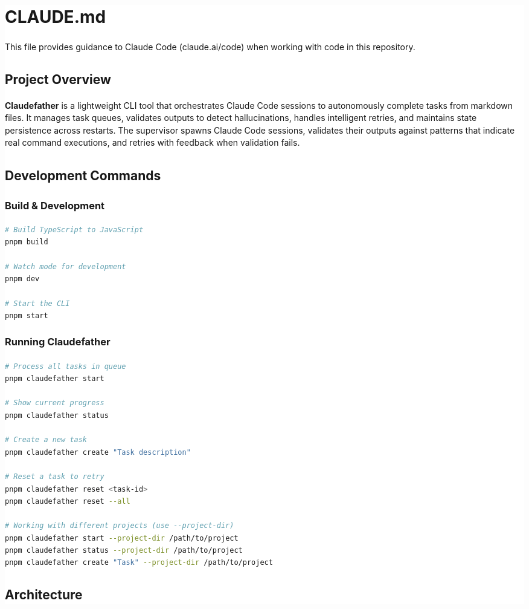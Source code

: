 # CLAUDE.md

This file provides guidance to Claude Code (claude.ai/code) when working with code in this repository.

## Project Overview

**Claudefather** is a lightweight CLI tool that orchestrates Claude Code sessions to autonomously complete tasks from markdown files. It manages task queues, validates outputs to detect hallucinations, handles intelligent retries, and maintains state persistence across restarts. The supervisor spawns Claude Code sessions, validates their outputs against patterns that indicate real command executions, and retries with feedback when validation fails.

## Development Commands

### Build & Development

```bash
# Build TypeScript to JavaScript
pnpm build

# Watch mode for development
pnpm dev

# Start the CLI
pnpm start
```

### Running Claudefather

```bash
# Process all tasks in queue
pnpm claudefather start

# Show current progress
pnpm claudefather status

# Create a new task
pnpm claudefather create "Task description"

# Reset a task to retry
pnpm claudefather reset <task-id>
pnpm claudefather reset --all

# Working with different projects (use --project-dir)
pnpm claudefather start --project-dir /path/to/project
pnpm claudefather status --project-dir /path/to/project
pnpm claudefather create "Task" --project-dir /path/to/project
```

## Architecture
